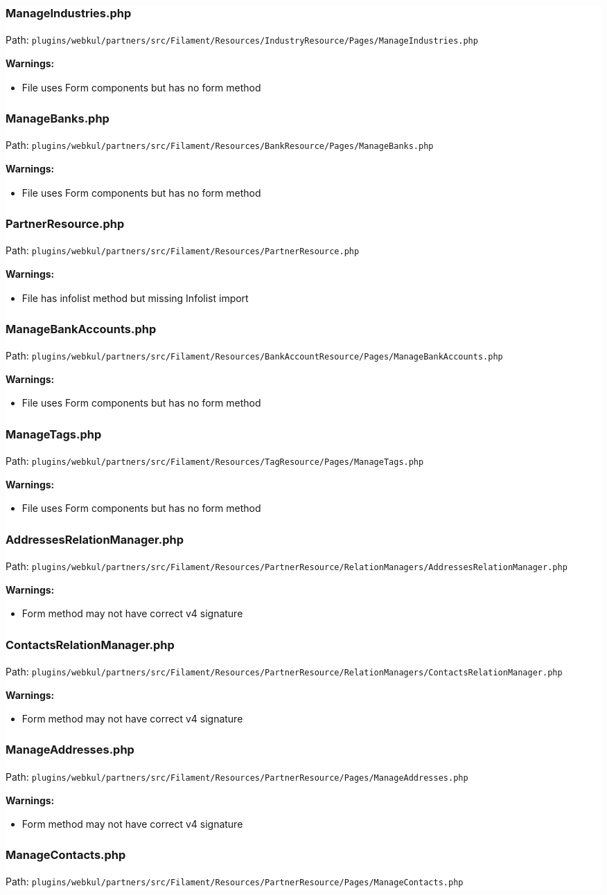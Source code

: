 ### ManageIndustries.php
Path: `plugins/webkul/partners/src/Filament/Resources/IndustryResource/Pages/ManageIndustries.php`

**Warnings:**
- File uses Form components but has no form method

### ManageBanks.php
Path: `plugins/webkul/partners/src/Filament/Resources/BankResource/Pages/ManageBanks.php`

**Warnings:**
- File uses Form components but has no form method

### PartnerResource.php
Path: `plugins/webkul/partners/src/Filament/Resources/PartnerResource.php`

**Warnings:**
- File has infolist method but missing Infolist import

### ManageBankAccounts.php
Path: `plugins/webkul/partners/src/Filament/Resources/BankAccountResource/Pages/ManageBankAccounts.php`

**Warnings:**
- File uses Form components but has no form method

### ManageTags.php
Path: `plugins/webkul/partners/src/Filament/Resources/TagResource/Pages/ManageTags.php`

**Warnings:**
- File uses Form components but has no form method

### AddressesRelationManager.php
Path: `plugins/webkul/partners/src/Filament/Resources/PartnerResource/RelationManagers/AddressesRelationManager.php`

**Warnings:**
- Form method may not have correct v4 signature

### ContactsRelationManager.php
Path: `plugins/webkul/partners/src/Filament/Resources/PartnerResource/RelationManagers/ContactsRelationManager.php`

**Warnings:**
- Form method may not have correct v4 signature

### ManageAddresses.php
Path: `plugins/webkul/partners/src/Filament/Resources/PartnerResource/Pages/ManageAddresses.php`

**Warnings:**
- Form method may not have correct v4 signature

### ManageContacts.php
Path: `plugins/webkul/partners/src/Filament/Resources/PartnerResource/Pages/ManageContacts.php`

